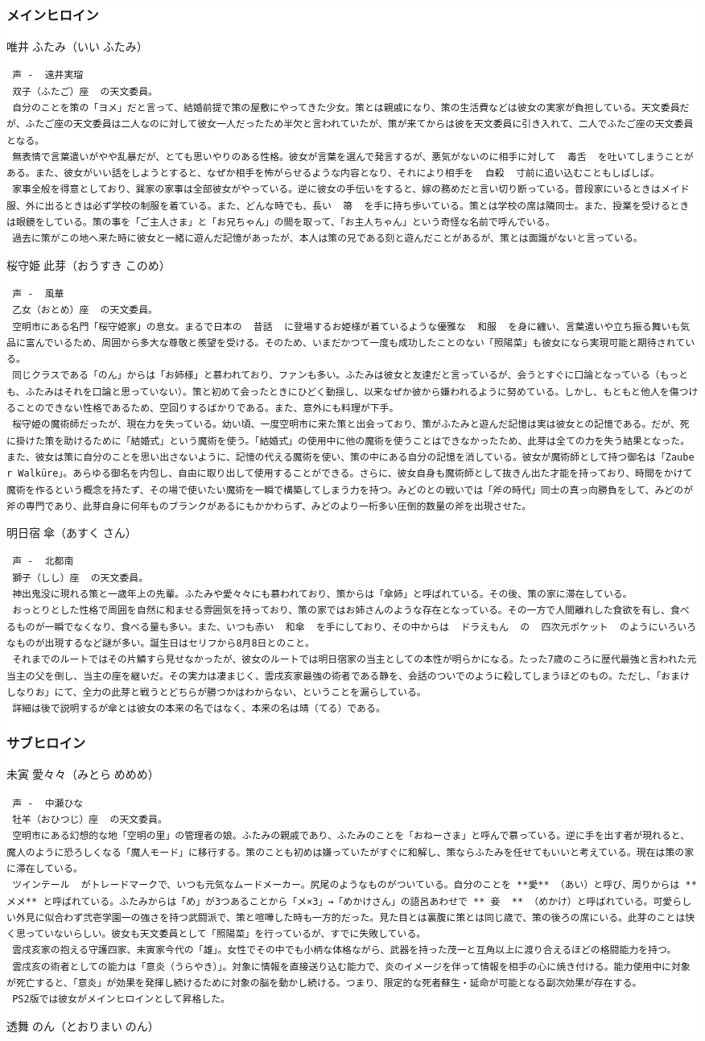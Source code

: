 ###  メインヒロイン



唯井 ふたみ（いい ふたみ）

     声 -  遠井実瑠 
     双子（ふたご）座  の天文委員。 
     自分のことを策の「ヨメ」だと言って、結婚前提で策の屋敷にやってきた少女。策とは親戚になり、策の生活費などは彼女の実家が負担している。天文委員だが、ふたご座の天文委員は二人なのに対して彼女一人だったため半欠と言われていたが、策が来てからは彼を天文委員に引き入れて、二人でふたご座の天文委員となる。 
     無表情で言葉遣いがやや乱暴だが、とても思いやりのある性格。彼女が言葉を選んで発言するが、悪気がないのに相手に対して  毒舌  を吐いてしまうことがある。また、彼女がいい話をしようとすると、なぜか相手を怖がらせるような内容となり、それにより相手を  自殺  寸前に追い込むこともしばしば。 
     家事全般を得意としており、巽家の家事は全部彼女がやっている。逆に彼女の手伝いをすると、嫁の務めだと言い切り断っている。普段家にいるときはメイド服、外に出るときは必ず学校の制服を着ている。また、どんな時でも、長い  箒  を手に持ち歩いている。策とは学校の席は隣同士。また、授業を受けるときは眼鏡をしている。策の事を「ご主人さま」と「お兄ちゃん」の間を取って、「お主人ちゃん」という奇怪な名前で呼んでいる。 
     過去に策がこの地へ来た時に彼女と一緒に遊んだ記憶があったが、本人は策の兄である刻と遊んだことがあるが、策とは面識がないと言っている。 
桜守姫 此芽（おうすき このめ）

     声 -  風華 
     乙女（おとめ）座  の天文委員。 
     空明市にある名門「桜守姫家」の息女。まるで日本の  昔話  に登場するお姫様が着ているような優雅な  和服  を身に纏い、言葉遣いや立ち振る舞いも気品に富んでいるため、周囲から多大な尊敬と羨望を受ける。そのため、いまだかつて一度も成功したことのない「照陽菜」も彼女になら実現可能と期待されている。 
     同じクラスである「のん」からは「お姉様」と慕われており、ファンも多い。ふたみは彼女と友達だと言っているが、会うとすぐに口論となっている（もっとも、ふたみはそれを口論と思っていない）。策と初めて会ったときにひどく動揺し、以来なぜか彼から嫌われるように努めている。しかし、もともと他人を傷つけることのできない性格であるため、空回りするばかりである。また、意外にも料理が下手。 
     桜守姫の魔術師だったが、現在力を失っている。幼い頃、一度空明市に来た策と出会っており、策がふたみと遊んだ記憶は実は彼女との記憶である。だが、死に掛けた策を助けるために「結婚式」という魔術を使う。「結婚式」の使用中に他の魔術を使うことはできなかったため、此芽は全ての力を失う結果となった。また、彼女は策に自分のことを思い出さないように、記憶の代える魔術を使い、策の中にある自分の記憶を消している。彼女が魔術師として持つ御名は「Zauber Walküre」。あらゆる御名を内包し、自由に取り出して使用することができる。さらに、彼女自身も魔術師として抜きん出た才能を持っており、時間をかけて魔術を作るという概念を持たず、その場で使いたい魔術を一瞬で構築してしまう力を持つ。みどのとの戦いでは「斧の時代」同士の真っ向勝負をして、みどのが斧の専門であり、此芽自身に何年ものブランクがあるにもかかわらず、みどのより一桁多い圧倒的数量の斧を出現させた。 
明日宿 傘（あすく さん）

     声 -  北都南 
     獅子（しし）座  の天文委員。 
     神出鬼没に現れる策と一歳年上の先輩。ふたみや愛々々にも慕われており、策からは「傘姉」と呼ばれている。その後、策の家に滞在している。 
     おっとりとした性格で周囲を自然に和ませる雰囲気を持っており、策の家ではお姉さんのような存在となっている。その一方で人間離れした食欲を有し、食べるものが一瞬でなくなり、食べる量も多い。また、いつも赤い  和傘  を手にしており、その中からは  ドラえもん  の  四次元ポケット  のようにいろいろなものが出現するなど謎が多い。誕生日はセリフから8月8日とのこと。 
     それまでのルートではその片鱗すら見せなかったが、彼女のルートでは明日宿家の当主としての本性が明らかになる。たった7歳のころに歴代最強と言われた元当主の父を倒し、当主の座を継いだ。その実力は凄まじく、雲戌亥家最強の術者である静を、会話のついでのように殺してしまうほどのもの。ただし、「おまけしなりお」にて、全力の此芽と戦うとどちらが勝つかはわからない、ということを漏らしている。 
     詳細は後で説明するが傘とは彼女の本来の名ではなく、本来の名は晴（てる）である。 

###  サブヒロイン



未寅 愛々々（みとら めめめ）

     声 -  中瀬ひな 
     牡羊（おひつじ）座  の天文委員。 
     空明市にある幻想的な地「空明の里」の管理者の娘。ふたみの親戚であり、ふたみのことを「おねーさま」と呼んで慕っている。逆に手を出す者が現れると、魔人のように恐ろしくなる「魔人モード」に移行する。策のことも初めは嫌っていたがすぐに和解し、策ならふたみを任せてもいいと考えている。現在は策の家に滞在している。 
     ツインテール  がトレードマークで、いつも元気なムードメーカー。尻尾のようなものがついている。自分のことを **愛** （あい）と呼び、周りからは **メメ** と呼ばれている。ふたみからは「め」が3つあることから「メ×3」→「めかけさん」の語呂あわせで ** 妾  ** （めかけ）と呼ばれている。可愛らしい外見に似合わず弐壱学園一の強さを持つ武闘派で、策と喧嘩した時も一方的だった。見た目とは裏腹に策とは同じ歳で、策の後ろの席にいる。此芽のことは快く思っていないらしい。彼女も天文委員として「照陽菜」を行っているが、すでに失敗している。 
     雲戌亥家の抱える守護四家、未寅家今代の「雄」。女性でその中でも小柄な体格ながら、武器を持った茂一と互角以上に渡り合えるほどの格闘能力を持つ。 
     雲戌亥の術者としての能力は「意炎（うらやき）」。対象に情報を直接送り込む能力で、炎のイメージを伴って情報を相手の心に焼き付ける。能力使用中に対象が死亡すると、「意炎」が効果を発揮し続けるために対象の脳を動かし続ける。つまり、限定的な死者蘇生・延命が可能となる副次効果が存在する。 
     PS2版では彼女がメインヒロインとして昇格した。 
透舞 のん（とおりまい のん）
